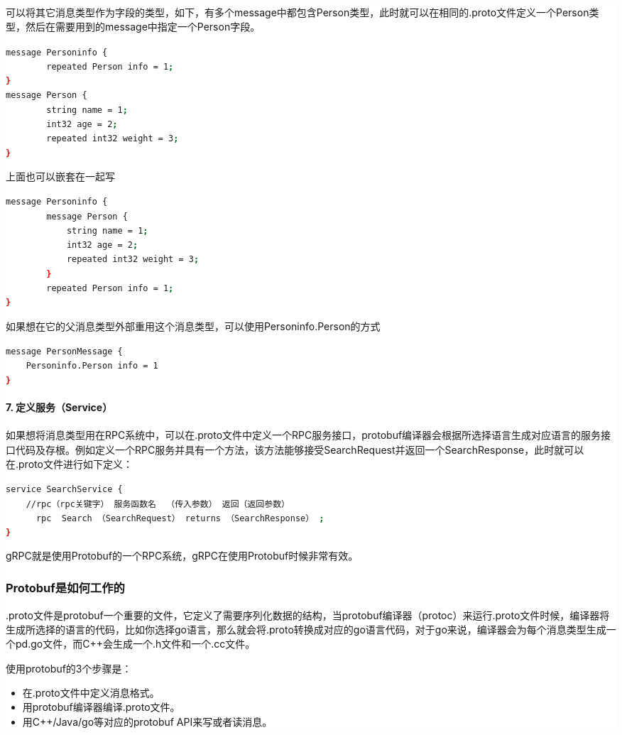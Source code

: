 可以将其它消息类型作为字段的类型，如下，有多个message中都包含Person类型，此时就可以在相同的.proto文件定义一个Person类型，然后在需要用到的message中指定一个Person字段。

```bash
message Personinfo {
        repeated Person info = 1;
}
message Person {
        string name = 1;
        int32 age = 2;
        repeated int32 weight = 3;
}
```

上面也可以嵌套在一起写

```bash
message Personinfo {
        message Person {
            string name = 1;
            int32 age = 2;
            repeated int32 weight = 3;
        }
        repeated Person info = 1;
}
```

如果想在它的父消息类型外部重用这个消息类型，可以使用Personinfo.Person的方式

```bash
message PersonMessage {
    Personinfo.Person info = 1
}
```

#### 7\. 定义服务（Service）

如果想将消息类型用在RPC系统中，可以在.proto文件中定义一个RPC服务接口，protobuf编译器会根据所选择语言生成对应语言的服务接口代码及存根。例如定义一个RPC服务并具有一个方法，该方法能够接受SearchRequest并返回一个SearchResponse，此时就可以在.proto文件进行如下定义：

```bash
service SearchService {
    //rpc（rpc关键字） 服务函数名  （传入参数） 返回（返回参数）
      rpc  Search （SearchRequest） returns （SearchResponse） ;
}
```

gRPC就是使用Protobuf的一个RPC系统，gRPC在使用Protobuf时候非常有效。

### Protobuf是如何工作的

.proto文件是protobuf一个重要的文件，它定义了需要序列化数据的结构，当protobuf编译器（protoc）来运行.proto文件时候，编译器将生成所选择的语言的代码，比如你选择go语言，那么就会将.proto转换成对应的go语言代码，对于go来说，编译器会为每个消息类型生成一个pd.go文件，而C++会生成一个.h文件和一个.cc文件。

使用protobuf的3个步骤是：

- 在.proto文件中定义消息格式。
- 用protobuf编译器编译.proto文件。
- 用C++/Java/go等对应的protobuf API来写或者读消息。
